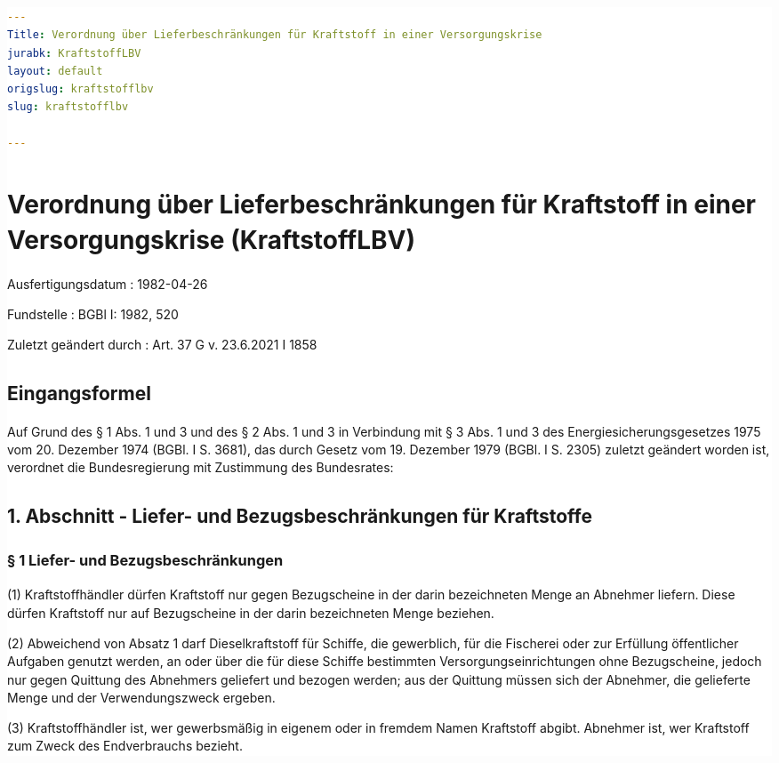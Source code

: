 ```yaml
---
Title: Verordnung über Lieferbeschränkungen für Kraftstoff in einer Versorgungskrise
jurabk: KraftstoffLBV
layout: default
origslug: kraftstofflbv
slug: kraftstofflbv

---
```


# Verordnung über Lieferbeschränkungen für Kraftstoff in einer Versorgungskrise (KraftstoffLBV)

Ausfertigungsdatum
:   1982-04-26

Fundstelle
:   BGBl I: 1982, 520

Zuletzt geändert durch
:   Art. 37 G v. 23.6.2021 I 1858


## Eingangsformel

Auf Grund des § 1 Abs. 1 und 3 und des § 2 Abs. 1 und 3 in Verbindung
mit § 3 Abs. 1 und 3 des Energiesicherungsgesetzes 1975 vom 20.
Dezember 1974 (BGBl. I S. 3681), das durch Gesetz vom 19. Dezember
1979 (BGBl. I S. 2305) zuletzt geändert worden ist, verordnet die
Bundesregierung mit Zustimmung des Bundesrates:


## 1. Abschnitt - Liefer- und Bezugsbeschränkungen für Kraftstoffe



### § 1 Liefer- und Bezugsbeschränkungen

(1) Kraftstoffhändler dürfen Kraftstoff nur gegen Bezugscheine in der
darin bezeichneten Menge an Abnehmer liefern. Diese dürfen Kraftstoff
nur auf Bezugscheine in der darin bezeichneten Menge beziehen.

(2) Abweichend von Absatz 1 darf Dieselkraftstoff für Schiffe, die
gewerblich, für die Fischerei oder zur Erfüllung öffentlicher Aufgaben
genutzt werden, an oder über die für diese Schiffe bestimmten
Versorgungseinrichtungen ohne Bezugscheine, jedoch nur gegen Quittung
des Abnehmers geliefert und bezogen werden; aus der Quittung müssen
sich der Abnehmer, die gelieferte Menge und der Verwendungszweck
ergeben.

(3) Kraftstoffhändler ist, wer gewerbsmäßig in eigenem oder in fremdem
Namen Kraftstoff abgibt. Abnehmer ist, wer Kraftstoff zum Zweck des
Endverbrauchs bezieht.
